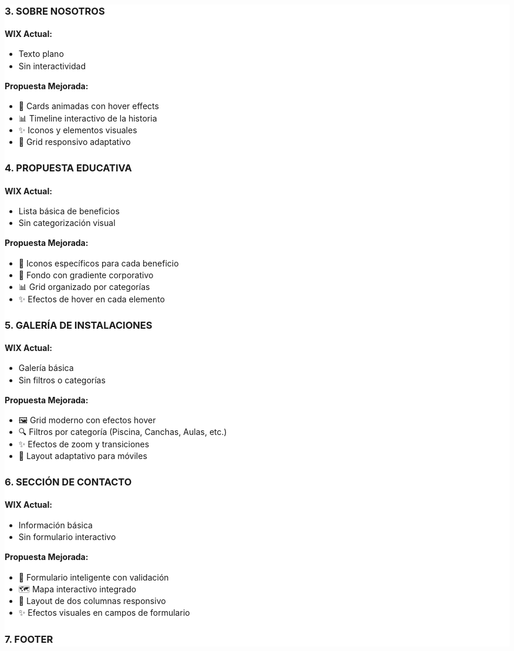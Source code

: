 ### **3. SOBRE NOSOTROS**

**WIX Actual:**

- Texto plano
- Sin interactividad

**Propuesta Mejorada:**

- 🎴 Cards animadas con hover effects
- 📊 Timeline interactivo de la historia
- ✨ Iconos y elementos visuales
- 📱 Grid responsivo adaptativo

### **4. PROPUESTA EDUCATIVA**

**WIX Actual:**

- Lista básica de beneficios
- Sin categorización visual

**Propuesta Mejorada:**

- 🎯 Iconos específicos para cada beneficio
- 🎨 Fondo con gradiente corporativo
- 📊 Grid organizado por categorías
- ✨ Efectos de hover en cada elemento

### **5. GALERÍA DE INSTALACIONES**

**WIX Actual:**

- Galería básica
- Sin filtros o categorías

**Propuesta Mejorada:**

- 🖼️ Grid moderno con efectos hover
- 🔍 Filtros por categoría (Piscina, Canchas, Aulas, etc.)
- ✨ Efectos de zoom y transiciones
- 📱 Layout adaptativo para móviles

### **6. SECCIÓN DE CONTACTO**

**WIX Actual:**

- Información básica
- Sin formulario interactivo

**Propuesta Mejorada:**

- 📝 Formulario inteligente con validación
- 🗺️ Mapa interactivo integrado
- 📱 Layout de dos columnas responsivo
- ✨ Efectos visuales en campos de formulario

### **7. FOOTER**
